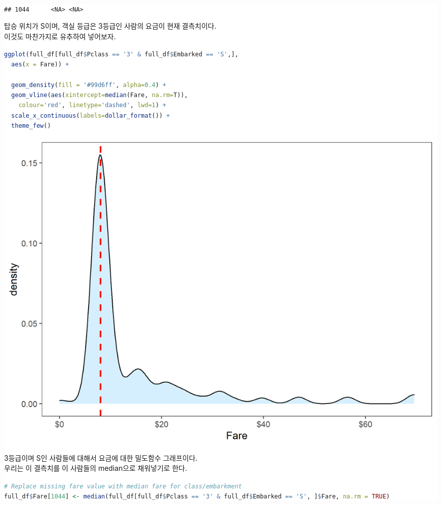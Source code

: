     ## 1044      <NA> <NA>

탑승 위치가 S이며, 객실 등급은 3등급인 사람의 요금이 현재 결측치이다.  
이것도 마찬가지로 유추하여 넣어보자.

``` r
ggplot(full_df[full_df$Pclass == '3' & full_df$Embarked == 'S',], 
  aes(x = Fare)) +
  
  geom_density(fill = '#99d6ff', alpha=0.4) + 
  geom_vline(aes(xintercept=median(Fare, na.rm=T)),
    colour='red', linetype='dashed', lwd=1) +
  scale_x_continuous(labels=dollar_format()) +
  theme_few()
```

<img src="titanic_files/figure-gfm/unnamed-chunk-19-1.png" style="display: block; margin: auto;" />

3등급이며 S인 사람들에 대해서 요금에 대한 밀도함수 그래프이다.  
우리는 이 결측치를 이 사람들의 median으로 채워넣기로 한다.

``` r
# Replace missing fare value with median fare for class/embarkment
full_df$Fare[1044] <- median(full_df[full_df$Pclass == '3' & full_df$Embarked == 'S', ]$Fare, na.rm = TRUE)
```
